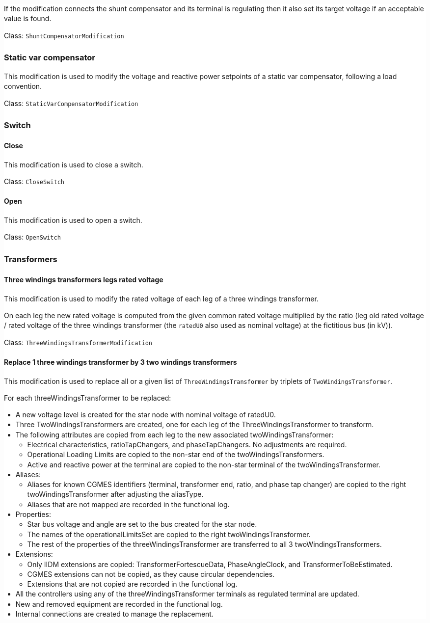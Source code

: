 If the modification connects the shunt compensator and its terminal is regulating then it also set its target voltage if an acceptable value is found.

Class: `ShuntCompensatorModification`

### Static var compensator
This modification is used to modify the voltage and reactive power setpoints of a static var compensator, following a load convention.

Class: `StaticVarCompensatorModification`

### Switch
#### Close
This modification is used to close a switch.

Class: `CloseSwitch`

#### Open
This modification is used to open a switch.

Class: `OpenSwitch`

### Transformers

#### Three windings transformers legs rated voltage
This modification is used to modify the rated voltage of each leg of a three windings transformer.

On each leg the new rated voltage is computed from the given common rated voltage multiplied by the ratio (leg old rated voltage / rated voltage of the three windings transformer (the `ratedU0` also used as nominal voltage) at the fictitious bus (in kV)).

Class: `ThreeWindingsTransformerModification`

#### Replace 1 three windings transformer by 3 two windings transformers
This modification is used to replace all or a given list of `ThreeWindingsTransformer` by triplets of `TwoWindingsTransformer`.

For each threeWindingsTransformer to be replaced:
- A new voltage level is created for the star node with nominal voltage of ratedU0.
- Three TwoWindingsTransformers are created, one for each leg of the ThreeWindingsTransformer to transform.
- The following attributes are copied from each leg to the new associated twoWindingsTransformer:
  - Electrical characteristics, ratioTapChangers, and phaseTapChangers. No adjustments are required.
  - Operational Loading Limits are copied to the non-star end of the twoWindingsTransformers.
  - Active and reactive power at the terminal are copied to the non-star terminal of the twoWindingsTransformer.
- Aliases:
  - Aliases for known CGMES identifiers (terminal, transformer end, ratio, and phase tap changer) are copied to the right twoWindingsTransformer after adjusting the aliasType.
  - Aliases that are not mapped are recorded in the functional log.
- Properties:
  - Star bus voltage and angle are set to the bus created for the star node.
  - The names of the operationalLimitsSet are copied to the right twoWindingsTransformer.
  - The rest of the properties of the threeWindingsTransformer are transferred to all 3 twoWindingsTransformers.
- Extensions:
  - Only IIDM extensions are copied: TransformerFortescueData, PhaseAngleClock, and TransformerToBeEstimated.
  - CGMES extensions can not be copied, as they cause circular dependencies.
  - Extensions that are not copied are recorded in the functional log.
- All the controllers using any of the threeWindingsTransformer terminals as regulated terminal are updated.
- New and removed equipment are recorded in the functional log.
- Internal connections are created to manage the replacement.

